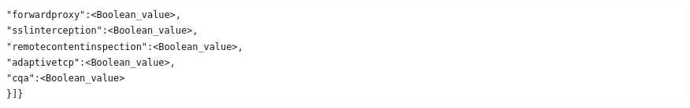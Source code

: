 ```
"forwardproxy":<Boolean_value>,
"sslinterception":<Boolean_value>,
"remotecontentinspection":<Boolean_value>,
"adaptivetcp":<Boolean_value>,
"cqa":<Boolean_value>
}]}
```







